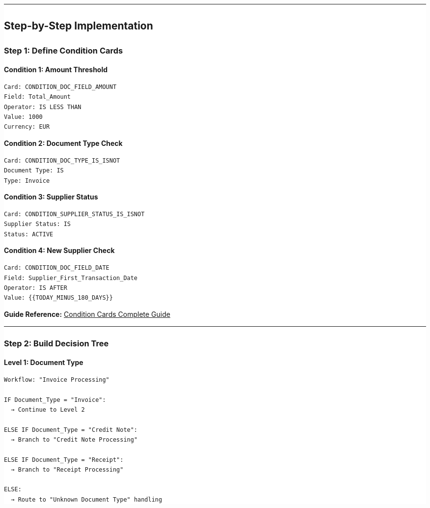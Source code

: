```
```

---

## Step-by-Step Implementation

### Step 1: Define Condition Cards

**Condition 1: Amount Threshold**
```
Card: CONDITION_DOC_FIELD_AMOUNT
Field: Total_Amount
Operator: IS LESS THAN
Value: 1000
Currency: EUR
```

**Condition 2: Document Type Check**
```
Card: CONDITION_DOC_TYPE_IS_ISNOT
Document Type: IS
Type: Invoice
```

**Condition 3: Supplier Status**
```
Card: CONDITION_SUPPLIER_STATUS_IS_ISNOT
Supplier Status: IS
Status: ACTIVE
```

**Condition 4: New Supplier Check**
```
Card: CONDITION_DOC_FIELD_DATE
Field: Supplier_First_Transaction_Date
Operator: IS AFTER
Value: {{TODAY_MINUS_180_DAYS}}
```

**Guide Reference:** [Condition Cards Complete Guide](../and/condition-cards-complete-guide.md)

---

### Step 2: Build Decision Tree

**Level 1: Document Type**
```
Workflow: "Invoice Processing"

IF Document_Type = "Invoice":
  → Continue to Level 2

ELSE IF Document_Type = "Credit Note":
  → Branch to "Credit Note Processing"

ELSE IF Document_Type = "Receipt":
  → Branch to "Receipt Processing"

ELSE:
  → Route to "Unknown Document Type" handling
```
